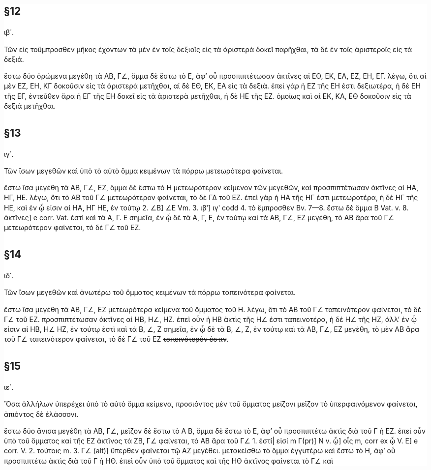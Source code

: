 ## §12  

<head>ιβ΄.</head>
                            <p>Τῶν εἰς τοὔμπροσθεν μῆκος ἐχόντων τὰ μὲν ἐν τοῖς <lb n="5"/> δεξιοῖς
                                εἰς τὰ ἀριστερὰ δοκεῖ παρῆχθαι, τὰ δὲ ἐν τοῖς ἀριστεροῖς εἰς τὰ
                                δεξιά.</p>
                            <p>ἔστω δύο ὁρώμενα μεγέθη τὰ ΑΒ, Γ&#8736;, ὄμμα δὲ ἔστω τὸ Ε, ἀφʼ οὗ
                                προσπιπτέτωσαν ἀκτῖνες αἱ ΕΘ, ΕΚ, ΕΑ, ΕΖ, ΕΗ, ΕΓ. λέγω, <lb n="10"/>
                                ὅτι αἱ μὲν ΕΖ, ΕΗ, ΚΓ δοκοῦσιν εἰς τὰ ἀριστερὰ μετῆχθαι, αἱ δὲ ΕΘ,
                                ΕΚ, ΕΑ εἰς τὰ δεξιά. ἐπεὶ γὰρ ἡ ΕΖ τῆς ΕΗ ἐστι δεξιωτέρα, ἡ δὲ ΕΗ
                                τῆς <lb n="15"/> ΕΓ, ἐντεῦθεν ἄρα ἡ ΕΓ τῆς ΕΗ δοκεῖ εἰς τὰ ἀριστερὰ
                                μετῆχθαι, ἡ δὲ ΗΕ τῆς ΕΖ. ὁμοίως καὶ αἱ ΕΚ, ΚΑ, ΕΘ δοκοῦσιν εἰς τὰ
                                δεξιὰ μετῆχθαι.</p>  

## §13  

<head><lb n="20"/> ιγ΄.</head>
                            <p>Τῶν ἴσων μεγεθῶν καὶ ὑπὸ τὸ αὐτὸ ὄμμα κειμένων τὰ πόρρω μετεωρότερα
                                φαίνεται.</p>
                            <p>ἔστω ἴσα μεγέθη τὰ ΑΒ, Γ&#8736;, ΕΖ, ὄμμα δὲ ἔστω τὸ Η μετεωρότερον
                                κείμενον τῶν μεγεθῶν, καὶ προσπιπτέτωσαν <lb n="25"/> ἀκτῖνες αἱ ΗΑ,
                                ΗΓ, ΗΕ. λέγω, ὅτι τὸ ΑΒ τοῦ Γ&#8736; μετεωρότερον φαίνεται, τὸ δὲ ΓΔ
                                τοῦ ΕΖ. ἐπεὶ γὰρ ἡ ΗΑ τῆς ΗΓ ἐστι μετεωροτέρα, ἡ δὲ ΗΓ τῆς ΗΕ, καὶ
                                ἐν ᾧ εἰσιν αἱ ΗΑ, ΗΓ ΗΕ, ἐν τούτῳ <note type="footnote">2. &#8736;Β]
                                    &#8736;Ε Vm. 3. ιβʹ] ιγʹ codd 4. τὸ ἔμπροσθεν Bv. 7—8. ἔστω δὲ
                                    ὄμμα B Vat. v. 8. ἀκτῖνες] e corr. Vat.</note>
                                <pb n="22"/> ἐστὶ καὶ τὰ Α, Γ. Ε σημεῖα, ἐν ᾧ δὲ τὰ Α, Γ, Ε, ἐν
                                τούτῳ καὶ τὰ ΑΒ, Γ&#8736;, ΕΖ μεγέθη, τὸ ΑΒ ἄρα τοῦ Γ&#8736;
                                μετεωρότερον φαίνεται, τὸ δὲ Γ&#8736; τοῦ ΕΖ.</p>  

## §14  

<head>ιδ΄.</head>
                            <lb n="5"/>
                            <p>Τῶν ἴσων μεγεθῶν καὶ ἀνωτέρω τοῦ ὄμματος κειμένων τὰ πόρρω
                                ταπεινότερα φαίνεται.</p>
                            <p>ἔστω ἴσα μεγέθη τὰ ΑΒ, Γ&#8736;, ΕΖ μετεωρότερα κείμενα τοῦ ὄμματος
                                τοῦ Η. λέγω, ὅτι τὸ ΑΒ τοῦ Γ&#8736; ταπεινότερον φαίνεται, τὸ δὲ
                                Γ&#8736; <lb n="10"/> τοῦ ΕΖ. προσπιπτέτωσαν ἀκτῖνες αἱ ΗΒ,
                                Η&#8736;, ΗΖ. ἐπεὶ οὖν ἡ ΗΒ ἀκτὶς τῆς Η&#8736; ἐστι ταπεινοτέρα, ἡ
                                δὲ Η&#8736; τῆς ΗΖ, ἀλλʼ ἐν ᾧ εἰσιν αἱ ΗΒ, Η&#8736; ΗΖ, ἐν τούτῳ
                                ἐστὶ <lb n="15"/> καὶ τὰ Β, &#8736;, Ζ σημεῖα, ἐν ᾧ δὲ τὰ Β,
                                &#8736;, Ζ, ἐν τούτῳ καὶ τὰ ΑΒ, Γ&#8736;, ΕΖ μεγέθη, τὸ μὲν ΑΒ ἄρα
                                τοῦ Γ&#8736; ταπεινότερον φαίνεται, τὸ δὲ Γ&#8736; τοῦ ΕΖ
                                    <del>ταπεινότερόν ἐστιν</del>.</p>  

## §15  

<lb n="20"/>
                            <head>ιε΄.</head>
                            <p>Ὅσα ἀλλήλων ὑπερέχει ὑπὸ τὸ αὐτὸ ὄμμα κείμενα, προσιόντος μὲν τοῦ
                                ὄμματος μείζονι μεῖζον τὸ ὑπερφαινόμενον φαίνεται, ἀπιόντος δὲ
                                ἐλάσσονι.</p>
                            <p>ἔστω δύο ἄνισα μεγέθη τὰ ΑΒ, Γ&#8736;, μεῖζον δὲ ἔστω <lb n="25"/> τὸ
                                Α Β, ὄμμα δὲ ἔστω τὸ Ε, ἀφʼ οὗ προσπιπτέτω ἀκτὶς διὰ τοῦ Γ ἡ ΕΖ.
                                ἐπεὶ οὖν ὑπὸ τοῦ ὄμματος καὶ τῆς ΕΖ ἀκτῖνος τὰ ΖΒ, Γ&#8736;
                                φαίνεται, τὸ ΑΒ ἄρα τοῦ Γ&#8736; <note type="footnote">1. ἐστί| εἰσί
                                    m Γ(pr)] Ν v. ᾧ] οἷς m, corr ex ᾧ V. Ε] e corr. V. 2. τούτοις m.
                                    3. Γ&#8736; (alt)]</note>
                                <pb n="24"/> ὕπερθεν φαίνεται τῷ ΑΖ μεγέθει. μετακείσθω τὸ ὄμμα
                                ἐγγυτέρω καὶ ἔστω τὸ Η, ἀφʼ οὗ προσπιπτέτω ἀκτὶς διὰ τοῦ Γ ἡ ΗΘ.
                                ἐπεὶ οὖν ὑπὸ τοῦ ὄμματος καὶ τῆς ΗΘ ἀκτῖνος φαίνεται τὸ Γ&#8736; καὶ
